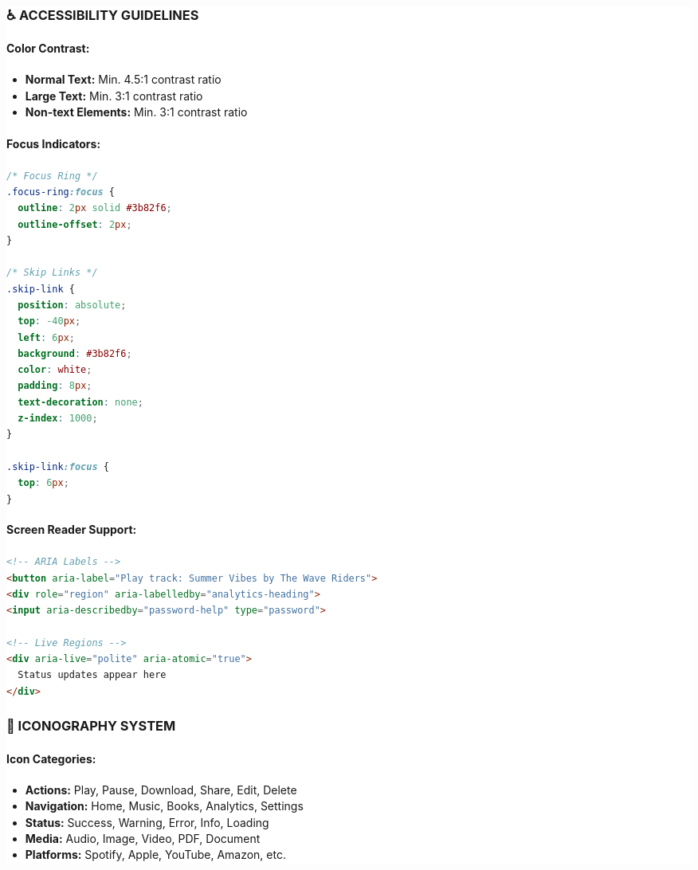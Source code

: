 ### **♿ ACCESSIBILITY GUIDELINES**

#### **Color Contrast:**
- **Normal Text:** Min. 4.5:1 contrast ratio
- **Large Text:** Min. 3:1 contrast ratio
- **Non-text Elements:** Min. 3:1 contrast ratio

#### **Focus Indicators:**
```css
/* Focus Ring */
.focus-ring:focus {
  outline: 2px solid #3b82f6;
  outline-offset: 2px;
}

/* Skip Links */
.skip-link {
  position: absolute;
  top: -40px;
  left: 6px;
  background: #3b82f6;
  color: white;
  padding: 8px;
  text-decoration: none;
  z-index: 1000;
}

.skip-link:focus {
  top: 6px;
}
```

#### **Screen Reader Support:**
```html
<!-- ARIA Labels -->
<button aria-label="Play track: Summer Vibes by The Wave Riders">
<div role="region" aria-labelledby="analytics-heading">
<input aria-describedby="password-help" type="password">

<!-- Live Regions -->
<div aria-live="polite" aria-atomic="true">
  Status updates appear here
</div>
```

### **🎨 ICONOGRAPHY SYSTEM**

#### **Icon Categories:**
- **Actions:** Play, Pause, Download, Share, Edit, Delete
- **Navigation:** Home, Music, Books, Analytics, Settings
- **Status:** Success, Warning, Error, Info, Loading
- **Media:** Audio, Image, Video, PDF, Document
- **Platforms:** Spotify, Apple, YouTube, Amazon, etc.
